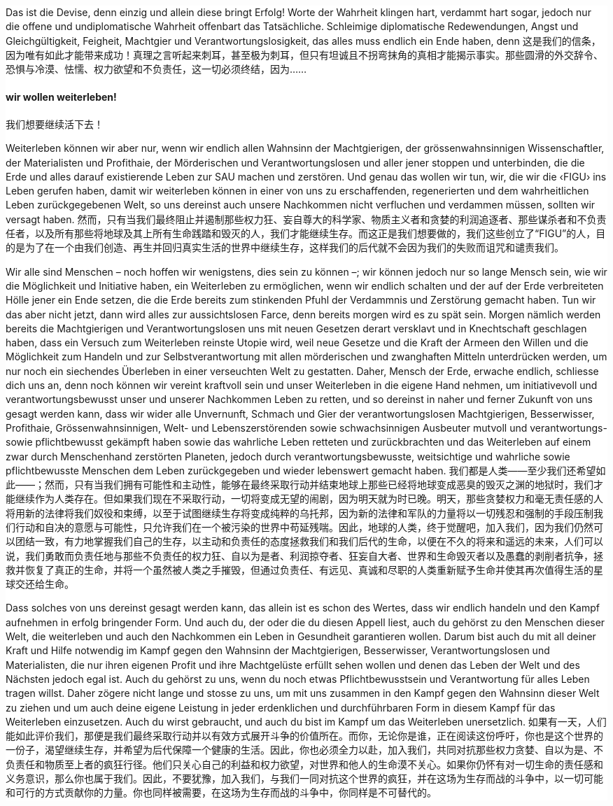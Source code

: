 Das ist die Devise, denn einzig und allein diese bringt Erfolg! Worte der Wahrheit klingen hart, verdammt hart sogar, jedoch nur die offene und undiplomatische Wahrheit offenbart das Tatsächliche. Schleimige diplomatische Redewendungen, Angst und Gleichgültigkeit, Feigheit, Machtgier und Verantwortungslosigkeit, das alles muss endlich ein Ende haben, denn
这是我们的信条，因为唯有如此才能带来成功！真理之言听起来刺耳，甚至极为刺耳，但只有坦诚且不拐弯抹角的真相才能揭示事实。那些圆滑的外交辞令、恐惧与冷漠、怯懦、权力欲望和不负责任，这一切必须终结，因为……

#### wir wollen weiterleben!
我们想要继续活下去！

Weiterleben können wir aber nur, wenn wir endlich allen Wahnsinn der Machtgierigen, der grössenwahnsinnigen Wissenschaftler, der Materialisten und Profithaie, der Mörderischen und Verantwortungslosen und aller jener stoppen und unterbinden, die die Erde und alles darauf existierende Leben zur SAU machen und zerstören. Und genau das wollen wir tun, wir, die wir die ‹FIGU› ins Leben gerufen haben, damit wir weiterleben können in einer von uns zu erschaffenden, regenerierten und dem wahrheitlichen Leben zurückgegebenen Welt, so uns dereinst auch unsere Nachkommen nicht verfluchen und verdammen müssen, sollten wir versagt haben.
然而，只有当我们最终阻止并遏制那些权力狂、妄自尊大的科学家、物质主义者和贪婪的利润追逐者、那些谋杀者和不负责任者，以及所有那些将地球及其上所有生命践踏和毁灭的人，我们才能继续生存。而这正是我们想要做的，我们这些创立了“FIGU”的人，目的是为了在一个由我们创造、再生并回归真实生活的世界中继续生存，这样我们的后代就不会因为我们的失败而诅咒和谴责我们。

Wir alle sind Menschen – noch hoffen wir wenigstens, dies sein zu können –; wir können jedoch nur so lange Mensch sein, wie wir die Möglichkeit und Initiative haben, ein Weiterleben zu ermöglichen, wenn wir endlich schalten und der auf der Erde verbreiteten Hölle jener ein Ende setzen, die die Erde bereits zum stinkenden Pfuhl der Verdammnis und Zerstörung gemacht haben. Tun wir das aber nicht jetzt, dann wird alles zur aussichtslosen Farce, denn bereits morgen wird es zu spät sein. Morgen nämlich werden bereits die Machtgierigen und Verantwortungslosen uns mit neuen Gesetzen derart versklavt und in Knechtschaft geschlagen haben, dass ein Versuch zum Weiterleben reinste Utopie wird, weil neue Gesetze und die Kraft der Armeen den Willen und die Möglichkeit zum Handeln und zur Selbstverantwortung mit allen mörderischen und zwanghaften Mitteln unterdrücken werden, um nur noch ein siechendes Überleben in einer verseuchten Welt zu gestatten. Daher, Mensch der Erde, erwache endlich, schliesse dich uns an, denn noch können wir vereint kraftvoll sein und unser Weiterleben in die eigene Hand nehmen, um initiativevoll und verantwortungsbewusst unser und unserer Nachkommen Leben zu retten, und so dereinst in naher und ferner Zukunft von uns gesagt werden kann, dass wir wider alle Unvernunft, Schmach und Gier der verantwortungslosen Machtgierigen, Besserwisser, Profithaie, Grössenwahnsinnigen, Welt- und Lebenszerstörenden sowie schwachsinnigen Ausbeuter mutvoll und verantwortungs- sowie pflichtbewusst gekämpft haben sowie das wahrliche Leben retteten und zurückbrachten und das Weiterleben auf einem zwar durch Menschenhand zerstörten Planeten, jedoch durch verantwortungsbewusste, weitsichtige und wahrliche sowie pflichtbewusste Menschen dem Leben zurückgegeben und wieder lebenswert gemacht haben.
我们都是人类——至少我们还希望如此——；然而，只有当我们拥有可能性和主动性，能够在最终采取行动并结束地球上那些已经将地球变成恶臭的毁灭之渊的地狱时，我们才能继续作为人类存在。但如果我们现在不采取行动，一切将变成无望的闹剧，因为明天就为时已晚。明天，那些贪婪权力和毫无责任感的人将用新的法律将我们奴役和束缚，以至于试图继续生存将变成纯粹的乌托邦，因为新的法律和军队的力量将以一切残忍和强制的手段压制我们行动和自决的意愿与可能性，只允许我们在一个被污染的世界中苟延残喘。因此，地球的人类，终于觉醒吧，加入我们，因为我们仍然可以团结一致，有力地掌握我们自己的生存，以主动和负责任的态度拯救我们和我们后代的生命，以便在不久的将来和遥远的未来，人们可以说，我们勇敢而负责任地与那些不负责任的权力狂、自以为是者、利润掠夺者、狂妄自大者、世界和生命毁灭者以及愚蠢的剥削者抗争，拯救并恢复了真正的生命，并将一个虽然被人类之手摧毁，但通过负责任、有远见、真诚和尽职的人类重新赋予生命并使其再次值得生活的星球交还给生命。

Dass solches von uns dereinst gesagt werden kann, das allein ist es schon des Wertes, dass wir endlich handeln und den Kampf aufnehmen in erfolg bringender Form. Und auch du, der oder die du diesen Appell liest, auch du gehörst zu den Menschen dieser Welt, die weiterleben und auch den Nachkommen ein Leben in Gesundheit garantieren wollen. Darum bist auch du mit all deiner Kraft und Hilfe notwendig im Kampf gegen den Wahnsinn der Machtgierigen, Besserwisser, Verantwortungslosen und Materialisten, die nur ihren eigenen Profit und ihre Machtgelüste erfüllt sehen wollen und denen das Leben der Welt und des Nächsten jedoch egal ist. Auch du gehörst zu uns, wenn du noch etwas Pflichtbewusstsein und Verantwortung für alles Leben tragen willst. Daher zögere nicht lange und stosse zu uns, um mit uns zusammen in den Kampf gegen den Wahnsinn dieser Welt zu ziehen und um auch deine eigene Leistung in jeder erdenklichen und durchführbaren Form in diesem Kampf für das Weiterleben einzusetzen. Auch du wirst gebraucht, und auch du bist im Kampf um das Weiterleben unersetzlich.
如果有一天，人们能如此评价我们，那便是我们最终采取行动并以有效方式展开斗争的价值所在。而你，无论你是谁，正在阅读这份呼吁，你也是这个世界的一份子，渴望继续生存，并希望为后代保障一个健康的生活。因此，你也必须全力以赴，加入我们，共同对抗那些权力贪婪、自以为是、不负责任和物质至上者的疯狂行径。他们只关心自己的利益和权力欲望，对世界和他人的生命漠不关心。如果你仍怀有对一切生命的责任感和义务意识，那么你也属于我们。因此，不要犹豫，加入我们，与我们一同对抗这个世界的疯狂，并在这场为生存而战的斗争中，以一切可能和可行的方式贡献你的力量。你也同样被需要，在这场为生存而战的斗争中，你同样是不可替代的。
